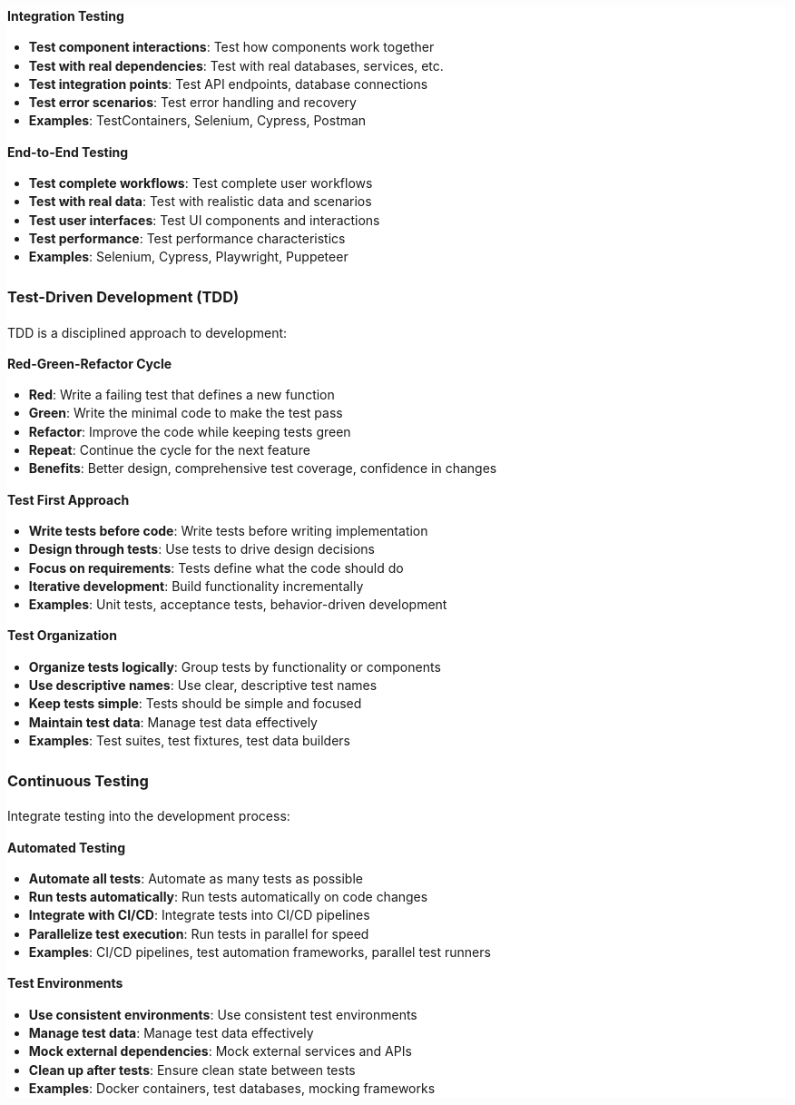 **Integration Testing**
- **Test component interactions**: Test how components work together
- **Test with real dependencies**: Test with real databases, services, etc.
- **Test integration points**: Test API endpoints, database connections
- **Test error scenarios**: Test error handling and recovery
- **Examples**: TestContainers, Selenium, Cypress, Postman

**End-to-End Testing**
- **Test complete workflows**: Test complete user workflows
- **Test with real data**: Test with realistic data and scenarios
- **Test user interfaces**: Test UI components and interactions
- **Test performance**: Test performance characteristics
- **Examples**: Selenium, Cypress, Playwright, Puppeteer

### Test-Driven Development (TDD)
TDD is a disciplined approach to development:

**Red-Green-Refactor Cycle**
- **Red**: Write a failing test that defines a new function
- **Green**: Write the minimal code to make the test pass
- **Refactor**: Improve the code while keeping tests green
- **Repeat**: Continue the cycle for the next feature
- **Benefits**: Better design, comprehensive test coverage, confidence in changes

**Test First Approach**
- **Write tests before code**: Write tests before writing implementation
- **Design through tests**: Use tests to drive design decisions
- **Focus on requirements**: Tests define what the code should do
- **Iterative development**: Build functionality incrementally
- **Examples**: Unit tests, acceptance tests, behavior-driven development

**Test Organization**
- **Organize tests logically**: Group tests by functionality or components
- **Use descriptive names**: Use clear, descriptive test names
- **Keep tests simple**: Tests should be simple and focused
- **Maintain test data**: Manage test data effectively
- **Examples**: Test suites, test fixtures, test data builders

### Continuous Testing
Integrate testing into the development process:

**Automated Testing**
- **Automate all tests**: Automate as many tests as possible
- **Run tests automatically**: Run tests automatically on code changes
- **Integrate with CI/CD**: Integrate tests into CI/CD pipelines
- **Parallelize test execution**: Run tests in parallel for speed
- **Examples**: CI/CD pipelines, test automation frameworks, parallel test runners

**Test Environments**
- **Use consistent environments**: Use consistent test environments
- **Manage test data**: Manage test data effectively
- **Mock external dependencies**: Mock external services and APIs
- **Clean up after tests**: Ensure clean state between tests
- **Examples**: Docker containers, test databases, mocking frameworks
